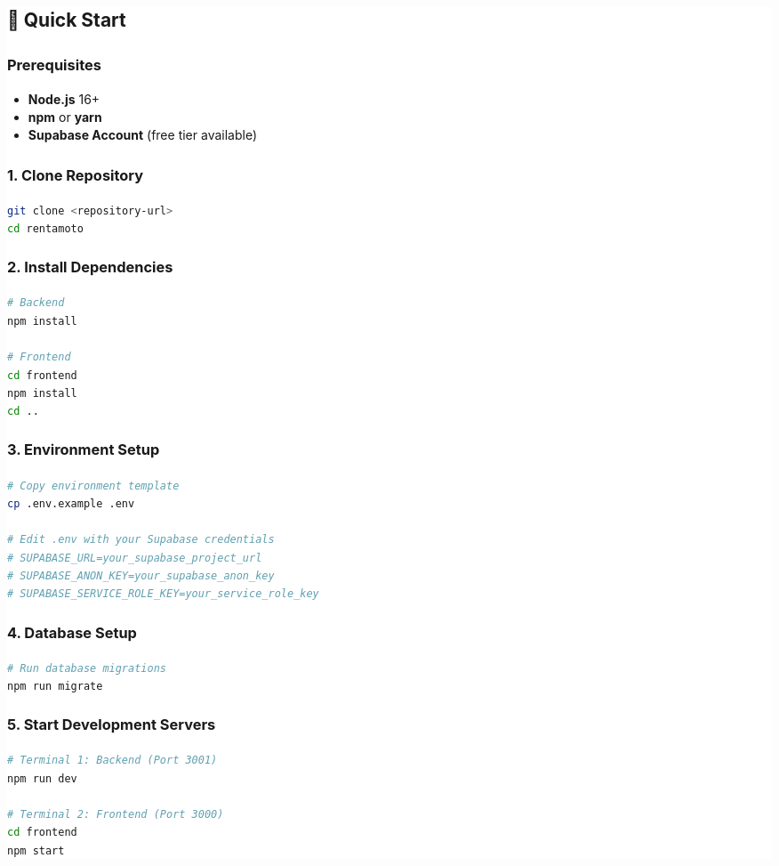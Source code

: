 ## 🚀 Quick Start

### Prerequisites
- **Node.js** 16+ 
- **npm** or **yarn**
- **Supabase Account** (free tier available)

### 1. Clone Repository
```bash
git clone <repository-url>
cd rentamoto
```

### 2. Install Dependencies
```bash
# Backend
npm install

# Frontend
cd frontend
npm install
cd ..
```

### 3. Environment Setup
```bash
# Copy environment template
cp .env.example .env

# Edit .env with your Supabase credentials
# SUPABASE_URL=your_supabase_project_url
# SUPABASE_ANON_KEY=your_supabase_anon_key
# SUPABASE_SERVICE_ROLE_KEY=your_service_role_key
```

### 4. Database Setup
```bash
# Run database migrations
npm run migrate
```

### 5. Start Development Servers
```bash
# Terminal 1: Backend (Port 3001)
npm run dev

# Terminal 2: Frontend (Port 3000)  
cd frontend
npm start
```
